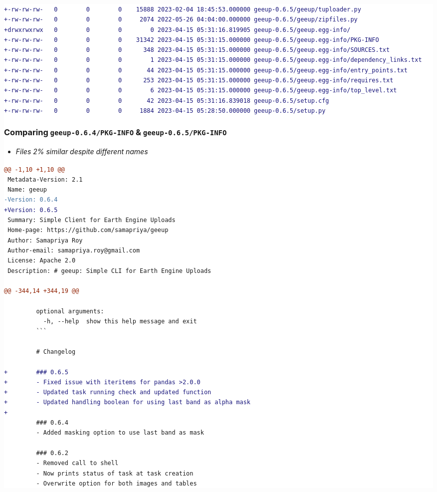```diff
+-rw-rw-rw-   0        0        0    15888 2023-02-04 18:45:53.000000 geeup-0.6.5/geeup/tuploader.py
+-rw-rw-rw-   0        0        0     2074 2022-05-26 04:04:00.000000 geeup-0.6.5/geeup/zipfiles.py
+drwxrwxrwx   0        0        0        0 2023-04-15 05:31:16.819905 geeup-0.6.5/geeup.egg-info/
+-rw-rw-rw-   0        0        0    31342 2023-04-15 05:31:15.000000 geeup-0.6.5/geeup.egg-info/PKG-INFO
+-rw-rw-rw-   0        0        0      348 2023-04-15 05:31:15.000000 geeup-0.6.5/geeup.egg-info/SOURCES.txt
+-rw-rw-rw-   0        0        0        1 2023-04-15 05:31:15.000000 geeup-0.6.5/geeup.egg-info/dependency_links.txt
+-rw-rw-rw-   0        0        0       44 2023-04-15 05:31:15.000000 geeup-0.6.5/geeup.egg-info/entry_points.txt
+-rw-rw-rw-   0        0        0      253 2023-04-15 05:31:15.000000 geeup-0.6.5/geeup.egg-info/requires.txt
+-rw-rw-rw-   0        0        0        6 2023-04-15 05:31:15.000000 geeup-0.6.5/geeup.egg-info/top_level.txt
+-rw-rw-rw-   0        0        0       42 2023-04-15 05:31:16.839018 geeup-0.6.5/setup.cfg
+-rw-rw-rw-   0        0        0     1884 2023-04-15 05:28:50.000000 geeup-0.6.5/setup.py
```

### Comparing `geeup-0.6.4/PKG-INFO` & `geeup-0.6.5/PKG-INFO`

 * *Files 2% similar despite different names*

```diff
@@ -1,10 +1,10 @@
 Metadata-Version: 2.1
 Name: geeup
-Version: 0.6.4
+Version: 0.6.5
 Summary: Simple Client for Earth Engine Uploads
 Home-page: https://github.com/samapriya/geeup
 Author: Samapriya Roy
 Author-email: samapriya.roy@gmail.com
 License: Apache 2.0
 Description: # geeup: Simple CLI for Earth Engine Uploads
         
@@ -344,14 +344,19 @@
         
         optional arguments:
           -h, --help  show this help message and exit
         ```
         
         # Changelog
         
+        ### 0.6.5
+        - Fixed issue with iteritems for pandas >2.0.0
+        - Updated task running check and updated function
+        - Updated handling boolean for using last band as alpha mask
+        
         ### 0.6.4
         - Added masking option to use last band as mask
         
         ### 0.6.2
         - Removed call to shell
         - Now prints status of task at task creation
         - Overwrite option for both images and tables
```
